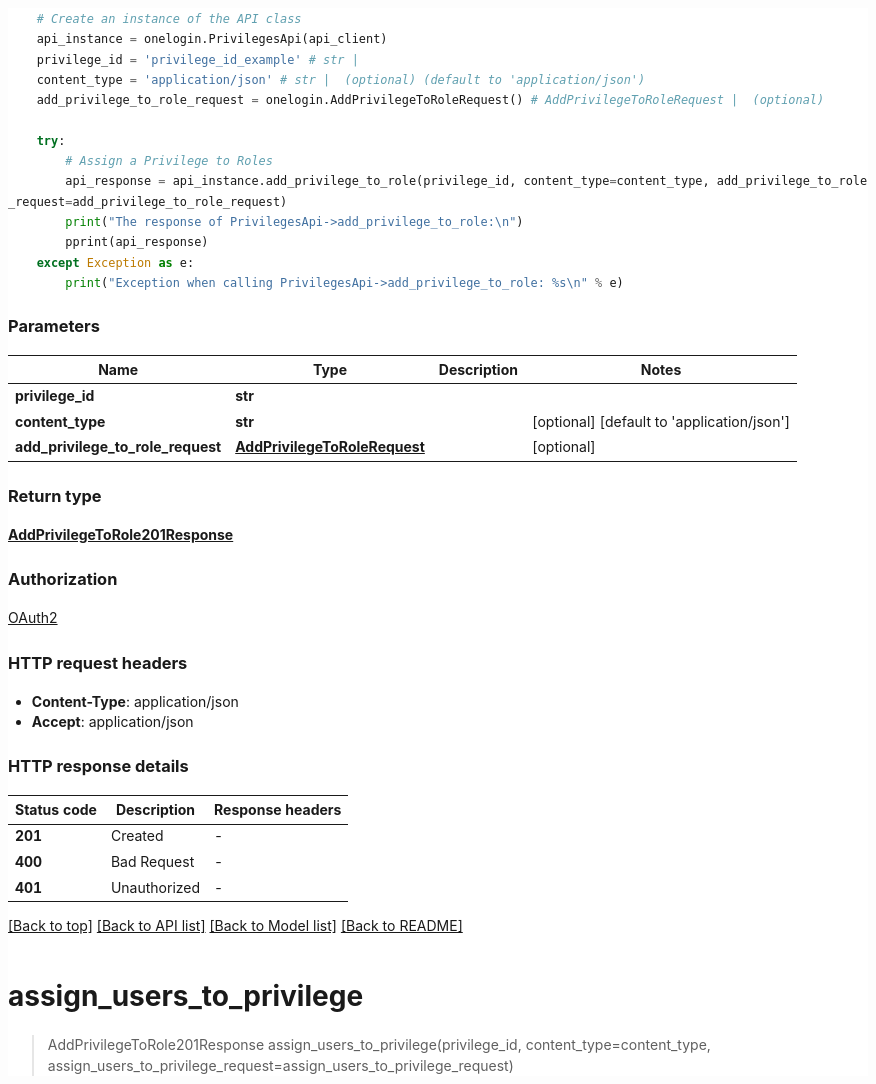 ```python
    # Create an instance of the API class
    api_instance = onelogin.PrivilegesApi(api_client)
    privilege_id = 'privilege_id_example' # str | 
    content_type = 'application/json' # str |  (optional) (default to 'application/json')
    add_privilege_to_role_request = onelogin.AddPrivilegeToRoleRequest() # AddPrivilegeToRoleRequest |  (optional)

    try:
        # Assign a Privilege to Roles
        api_response = api_instance.add_privilege_to_role(privilege_id, content_type=content_type, add_privilege_to_role_request=add_privilege_to_role_request)
        print("The response of PrivilegesApi->add_privilege_to_role:\n")
        pprint(api_response)
    except Exception as e:
        print("Exception when calling PrivilegesApi->add_privilege_to_role: %s\n" % e)
```

### Parameters

Name | Type | Description  | Notes
------------- | ------------- | ------------- | -------------
 **privilege_id** | **str**|  | 
 **content_type** | **str**|  | [optional] [default to &#39;application/json&#39;]
 **add_privilege_to_role_request** | [**AddPrivilegeToRoleRequest**](AddPrivilegeToRoleRequest.md)|  | [optional] 

### Return type

[**AddPrivilegeToRole201Response**](AddPrivilegeToRole201Response.md)

### Authorization

[OAuth2](../README.md#OAuth2)

### HTTP request headers

 - **Content-Type**: application/json
 - **Accept**: application/json

### HTTP response details
| Status code | Description | Response headers |
|-------------|-------------|------------------|
**201** | Created |  -  |
**400** | Bad Request |  -  |
**401** | Unauthorized |  -  |

[[Back to top]](#) [[Back to API list]](../README.md#documentation-for-api-endpoints) [[Back to Model list]](../README.md#documentation-for-models) [[Back to README]](../README.md)

# **assign_users_to_privilege**
> AddPrivilegeToRole201Response assign_users_to_privilege(privilege_id, content_type=content_type, assign_users_to_privilege_request=assign_users_to_privilege_request)
